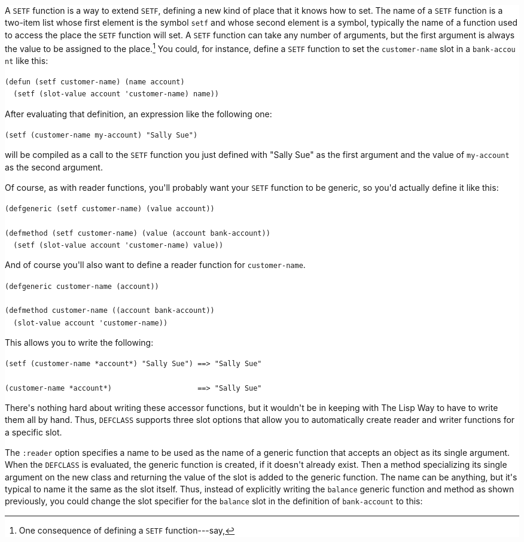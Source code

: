 A `SETF` function is a way to extend `SETF`, defining a new kind of
place that it knows how to set. The name of a `SETF` function is a
two-item list whose first element is the symbol `setf` and whose second
element is a symbol, typically the name of a function used to access the
place the `SETF` function will set. A `SETF` function can take any
number of arguments, but the first argument is always the value to be
assigned to the place.[^9] You could, for instance, define a `SETF`
function to set the `customer-name` slot in a `bank-account` like this:

    (defun (setf customer-name) (name account)
      (setf (slot-value account 'customer-name) name))

After evaluating that definition, an expression like the following one:

    (setf (customer-name my-account) "Sally Sue")

will be compiled as a call to the `SETF` function you just defined with
"Sally Sue" as the first argument and the value of `my-account` as the
second argument.

Of course, as with reader functions, you'll probably want your `SETF`
function to be generic, so you'd actually define it like this:

    (defgeneric (setf customer-name) (value account))

    (defmethod (setf customer-name) (value (account bank-account))
      (setf (slot-value account 'customer-name) value))

And of course you'll also want to define a reader function for
`customer-name`.

    (defgeneric customer-name (account))

    (defmethod customer-name ((account bank-account))
      (slot-value account 'customer-name))

This allows you to write the following:

    (setf (customer-name *account*) "Sally Sue") ==> "Sally Sue"

    (customer-name *account*)                    ==> "Sally Sue"

There's nothing hard about writing these accessor functions, but it
wouldn't be in keeping with The Lisp Way to have to write them all by
hand. Thus, `DEFCLASS` supports three slot options that allow you to
automatically create reader and writer functions for a specific slot.

The `:reader` option specifies a name to be used as the name of a
generic function that accepts an object as its single argument. When the
`DEFCLASS` is evaluated, the generic function is created, if it doesn't
already exist. Then a method specializing its single argument on the new
class and returning the value of the slot is added to the generic
function. The name can be anything, but it's typical to name it the
same as the slot itself. Thus, instead of explicitly writing the
`balance` generic function and method as shown previously, you could
change the slot specifier for the `balance` slot in the definition of
`bank-account` to this:


[^1]: Defining new methods for an existing class may seem strange to folks
[^2]: In other object-oriented languages, slots might be called *fields*,
[^3]: As when naming functions and variables, it's not quite true that you
[^4]: The argument to `MAKE-INSTANCE` can actually be either the name of
[^5]: Another way to affect the values of slots is with the
[^6]: Adding an `:after` method to `INITIALIZE-INSTANCE` is the Common Lisp
[^7]: One mistake you might make until you get used to using auxiliary
[^8]: Of course, providing an accessor function doesn't really limit
[^9]: One consequence of defining a `SETF` function---say,
[^10]: The "variable" names provided by `WITH-SLOTS` and `WITH-ACCESSORS`
[^11]: The Meta Object Protocol (MOP), which isn't part of the language
[^12]: In other words, Common Lisp doesn't suffer from the *diamond